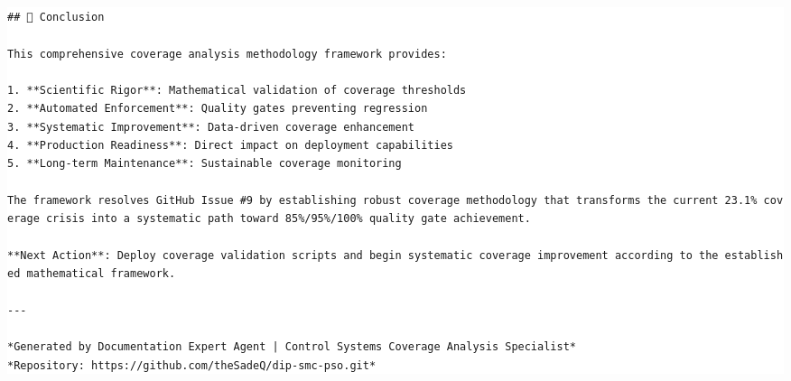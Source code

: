 ```
## 🎯 Conclusion

This comprehensive coverage analysis methodology framework provides:

1. **Scientific Rigor**: Mathematical validation of coverage thresholds
2. **Automated Enforcement**: Quality gates preventing regression
3. **Systematic Improvement**: Data-driven coverage enhancement
4. **Production Readiness**: Direct impact on deployment capabilities
5. **Long-term Maintenance**: Sustainable coverage monitoring

The framework resolves GitHub Issue #9 by establishing robust coverage methodology that transforms the current 23.1% coverage crisis into a systematic path toward 85%/95%/100% quality gate achievement.

**Next Action**: Deploy coverage validation scripts and begin systematic coverage improvement according to the established mathematical framework.

---

*Generated by Documentation Expert Agent | Control Systems Coverage Analysis Specialist*
*Repository: https://github.com/theSadeQ/dip-smc-pso.git*